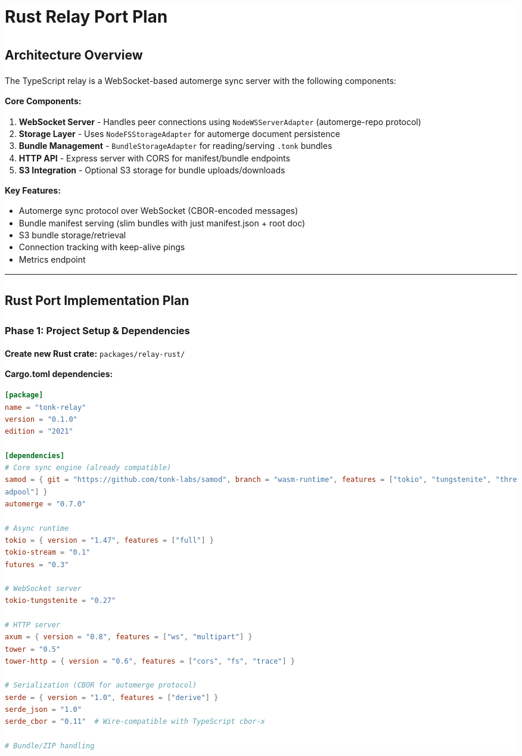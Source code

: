 # Rust Relay Port Plan

## Architecture Overview

The TypeScript relay is a WebSocket-based automerge sync server with the following components:

**Core Components:**

1. **WebSocket Server** - Handles peer connections using `NodeWSServerAdapter` (automerge-repo
   protocol)
2. **Storage Layer** - Uses `NodeFSStorageAdapter` for automerge document persistence
3. **Bundle Management** - `BundleStorageAdapter` for reading/serving `.tonk` bundles
4. **HTTP API** - Express server with CORS for manifest/bundle endpoints
5. **S3 Integration** - Optional S3 storage for bundle uploads/downloads

**Key Features:**

- Automerge sync protocol over WebSocket (CBOR-encoded messages)
- Bundle manifest serving (slim bundles with just manifest.json + root doc)
- S3 bundle storage/retrieval
- Connection tracking with keep-alive pings
- Metrics endpoint

---

## Rust Port Implementation Plan

### Phase 1: Project Setup & Dependencies

**Create new Rust crate:** `packages/relay-rust/`

**Cargo.toml dependencies:**

```toml
[package]
name = "tonk-relay"
version = "0.1.0"
edition = "2021"

[dependencies]
# Core sync engine (already compatible)
samod = { git = "https://github.com/tonk-labs/samod", branch = "wasm-runtime", features = ["tokio", "tungstenite", "threadpool"] }
automerge = "0.7.0"

# Async runtime
tokio = { version = "1.47", features = ["full"] }
tokio-stream = "0.1"
futures = "0.3"

# WebSocket server
tokio-tungstenite = "0.27"

# HTTP server
axum = { version = "0.8", features = ["ws", "multipart"] }
tower = "0.5"
tower-http = { version = "0.6", features = ["cors", "fs", "trace"] }

# Serialization (CBOR for automerge protocol)
serde = { version = "1.0", features = ["derive"] }
serde_json = "1.0"
serde_cbor = "0.11"  # Wire-compatible with TypeScript cbor-x

# Bundle/ZIP handling
```